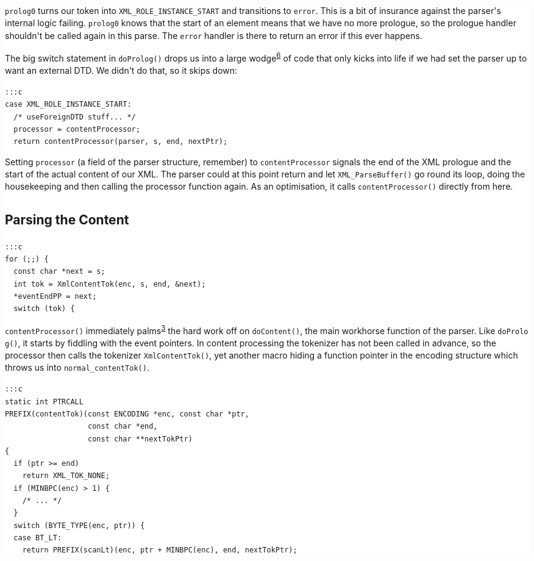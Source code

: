 `prolog0` turns our token into `XML_ROLE_INSTANCE_START` and
transitions to `error`.  This is a bit of insurance against the
parser's internal logic failing.  `prolog0` knows that the start of an
element means that we have no more prologue, so the prologue handler
shouldn't be called again in this parse.  The `error` handler is there
to return an error if this ever happens.

The big switch statement in `doProlog()` drops us into a large
wodge<sup>[6](#wodge)</sup> of code that only kicks into life if we
had set the parser up to want an external DTD.  We didn't do that, so
it skips down:

    :::c
    case XML_ROLE_INSTANCE_START:
      /* useForeignDTD stuff... */
      processor = contentProcessor;
      return contentProcessor(parser, s, end, nextPtr);

Setting `processor` (a field of the parser structure, remember) to
`contentProcessor` signals the end of the XML prologue and the start of
the actual content of our XML.  The parser could at this point return
and let `XML_ParseBuffer()` go round its loop, doing the housekeeping
and then calling the processor function again.  As an optimisation, it
calls `contentProcessor()` directly from here.

## Parsing the Content

    :::c
    for (;;) {
      const char *next = s;
      int tok = XmlContentTok(enc, s, end, &next);
      *eventEndPP = next;
      switch (tok) {

`contentProcessor()` immediately
palms<sup>[3](#palm)</sup> the hard work off on
`doContent()`, the main workhorse function of the parser.  Like
`doProlog()`, it starts by fiddling with the event pointers.  In
content processing the tokenizer has not been called in advance, so
the processor then calls the tokenizer `XmlContentTok()`, yet another
macro hiding a function pointer in the encoding structure which throws
us into `normal_contentTok()`.

    :::c
    static int PTRCALL
    PREFIX(contentTok)(const ENCODING *enc, const char *ptr,
                       const char *end,
                       const char **nextTokPtr)
    {
      if (ptr >= end)
        return XML_TOK_NONE;
      if (MINBPC(enc) > 1) {
        /* ... */
      }
      switch (BYTE_TYPE(enc, ptr)) {
      case BT_LT:
        return PREFIX(scanLt)(enc, ptr + MINBPC(enc), end, nextTokPtr);
